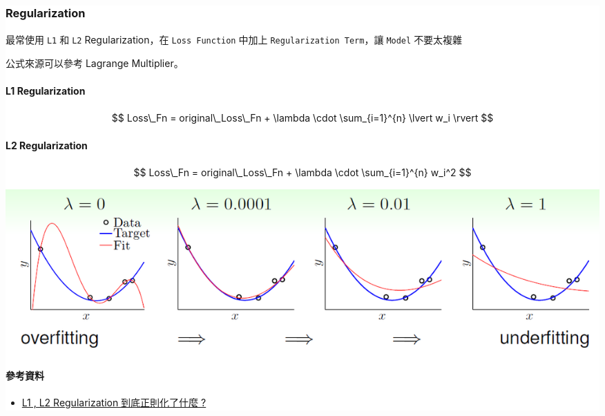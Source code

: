 ### Regularization

最常使用 `L1` 和 `L2` Regularization，在 `Loss Function` 中加上 `Regularization Term`，讓 `Model` 不要太複雜

公式來源可以參考 Lagrange Multiplier。

#### L1 Regularization

$$
Loss\_Fn = original\_Loss\_Fn + \lambda \cdot \sum_{i=1}^{n} \lvert w_i \rvert
$$

#### L2 Regularization

$$
Loss\_Fn = original\_Loss\_Fn + \lambda \cdot \sum_{i=1}^{n} w_i^2
$$

![Regularization](./images/machine-learning/Regularization.png)

#### 參考資料

- [L1 , L2 Regularization 到底正則化了什麼 ?](https://allen108108.github.io/blog/2019/10/22/L1%20,%20L2%20Regularization%20%E5%88%B0%E5%BA%95%E6%AD%A3%E5%89%87%E5%8C%96%E4%BA%86%E4%BB%80%E9%BA%BC%20_/)
